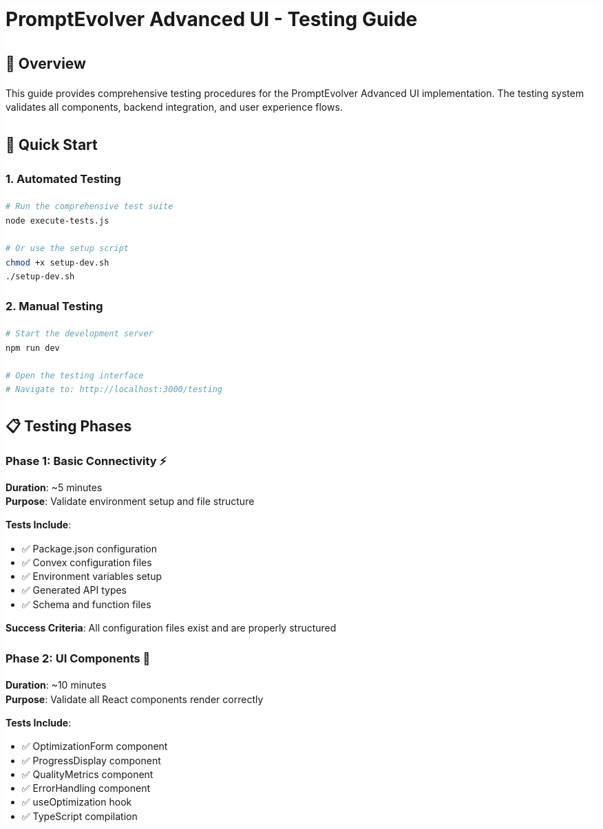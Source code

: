 # PromptEvolver Advanced UI - Testing Guide

## 🎯 Overview

This guide provides comprehensive testing procedures for the PromptEvolver Advanced UI implementation. The testing system validates all components, backend integration, and user experience flows.

## 🚀 Quick Start

### 1. Automated Testing
```bash
# Run the comprehensive test suite
node execute-tests.js

# Or use the setup script
chmod +x setup-dev.sh
./setup-dev.sh
```

### 2. Manual Testing
```bash
# Start the development server
npm run dev

# Open the testing interface
# Navigate to: http://localhost:3000/testing
```

## 📋 Testing Phases

### Phase 1: Basic Connectivity ⚡
**Duration**: ~5 minutes  
**Purpose**: Validate environment setup and file structure

**Tests Include**:
- ✅ Package.json configuration
- ✅ Convex configuration files
- ✅ Environment variables setup
- ✅ Generated API types
- ✅ Schema and function files

**Success Criteria**: All configuration files exist and are properly structured

### Phase 2: UI Components 🎨
**Duration**: ~10 minutes  
**Purpose**: Validate all React components render correctly

**Tests Include**:
- ✅ OptimizationForm component
- ✅ ProgressDisplay component  
- ✅ QualityMetrics component
- ✅ ErrorHandling component
- ✅ useOptimization hook
- ✅ TypeScript compilation
